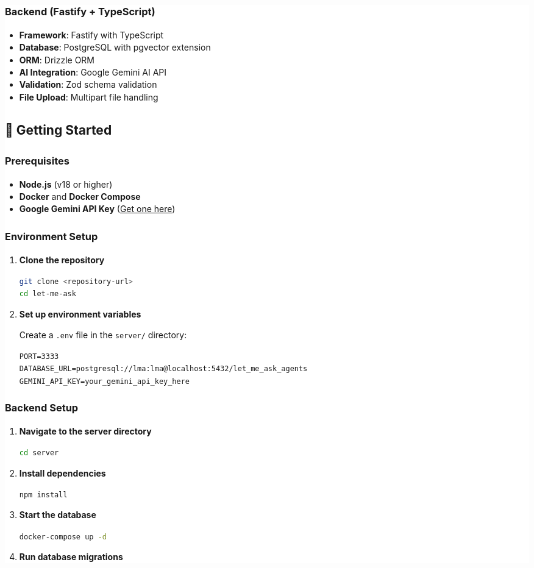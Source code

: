 ### Backend (Fastify + TypeScript)

- **Framework**: Fastify with TypeScript
- **Database**: PostgreSQL with pgvector extension
- **ORM**: Drizzle ORM
- **AI Integration**: Google Gemini AI API
- **Validation**: Zod schema validation
- **File Upload**: Multipart file handling

## 🚀 Getting Started

### Prerequisites

- **Node.js** (v18 or higher)
- **Docker** and **Docker Compose**
- **Google Gemini API Key** ([Get one here](https://makersuite.google.com/app/apikey))

### Environment Setup

1. **Clone the repository**

   ```bash
   git clone <repository-url>
   cd let-me-ask
   ```

2. **Set up environment variables**

   Create a `.env` file in the `server/` directory:

   ```env
   PORT=3333
   DATABASE_URL=postgresql://lma:lma@localhost:5432/let_me_ask_agents
   GEMINI_API_KEY=your_gemini_api_key_here
   ```

### Backend Setup

1. **Navigate to the server directory**

   ```bash
   cd server
   ```

2. **Install dependencies**

   ```bash
   npm install
   ```

3. **Start the database**

   ```bash
   docker-compose up -d
   ```

4. **Run database migrations**
